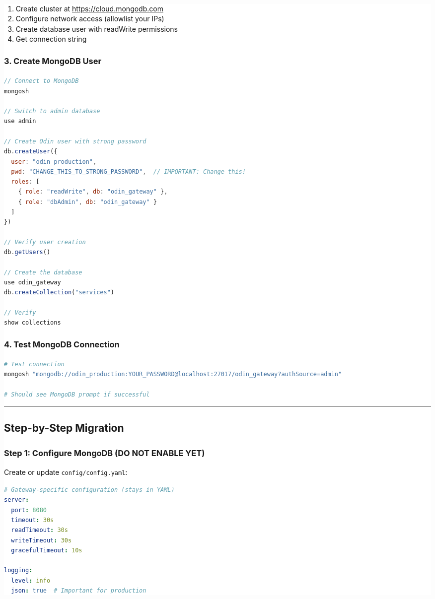 1. Create cluster at https://cloud.mongodb.com
2. Configure network access (allowlist your IPs)
3. Create database user with readWrite permissions
4. Get connection string

### 3. Create MongoDB User

```javascript
// Connect to MongoDB
mongosh

// Switch to admin database
use admin

// Create Odin user with strong password
db.createUser({
  user: "odin_production",
  pwd: "CHANGE_THIS_TO_STRONG_PASSWORD",  // IMPORTANT: Change this!
  roles: [
    { role: "readWrite", db: "odin_gateway" },
    { role: "dbAdmin", db: "odin_gateway" }
  ]
})

// Verify user creation
db.getUsers()

// Create the database
use odin_gateway
db.createCollection("services")

// Verify
show collections
```

### 4. Test MongoDB Connection

```bash
# Test connection
mongosh "mongodb://odin_production:YOUR_PASSWORD@localhost:27017/odin_gateway?authSource=admin"

# Should see MongoDB prompt if successful
```

---

## Step-by-Step Migration

### Step 1: Configure MongoDB (DO NOT ENABLE YET)

Create or update `config/config.yaml`:

```yaml
# Gateway-specific configuration (stays in YAML)
server:
  port: 8080
  timeout: 30s
  readTimeout: 30s
  writeTimeout: 30s
  gracefulTimeout: 10s

logging:
  level: info
  json: true  # Important for production

```